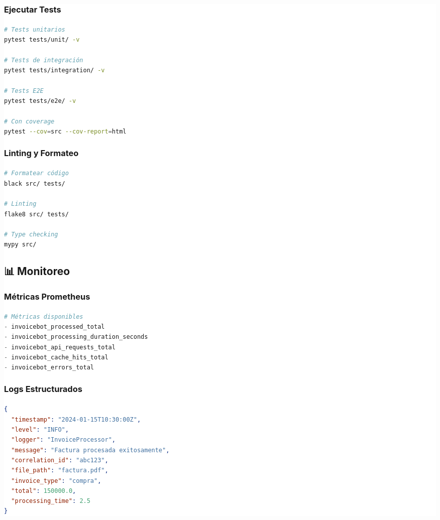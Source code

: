 ### Ejecutar Tests
```bash
# Tests unitarios
pytest tests/unit/ -v

# Tests de integración
pytest tests/integration/ -v

# Tests E2E
pytest tests/e2e/ -v

# Con coverage
pytest --cov=src --cov-report=html
```

### Linting y Formateo
```bash
# Formatear código
black src/ tests/

# Linting
flake8 src/ tests/

# Type checking
mypy src/
```

## 📊 Monitoreo

### Métricas Prometheus
```python
# Métricas disponibles
- invoicebot_processed_total
- invoicebot_processing_duration_seconds
- invoicebot_api_requests_total
- invoicebot_cache_hits_total
- invoicebot_errors_total
```

### Logs Estructurados
```json
{
  "timestamp": "2024-01-15T10:30:00Z",
  "level": "INFO",
  "logger": "InvoiceProcessor",
  "message": "Factura procesada exitosamente",
  "correlation_id": "abc123",
  "file_path": "factura.pdf",
  "invoice_type": "compra",
  "total": 150000.0,
  "processing_time": 2.5
}
```
